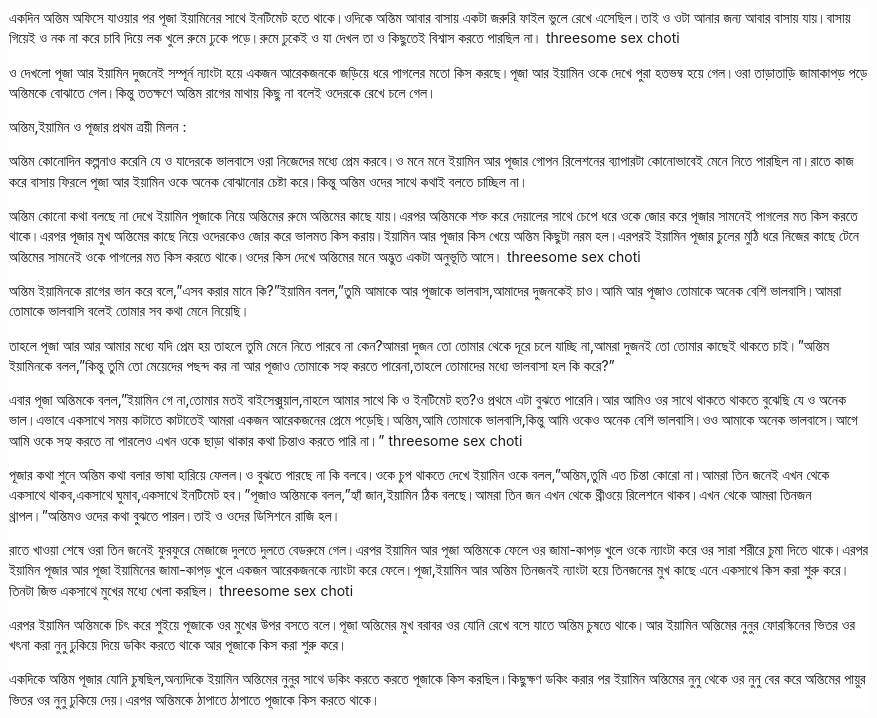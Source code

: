 
একদিন অন্তিম অফিসে যাওয়ার পর পূজা ইয়ামিনের সাথে ইনটিমেট হতে থাকে।ওদিকে অন্তিম আবার বাসায় একটা জরুরি ফাইল ভুলে রেখে এসেছিল।তাই ও ওটা আনার জন্য আবার বাসায় যায়।বাসায় গিয়েই ও নক না করে চাবি দিয়ে লক খুলে রুমে ঢুকে পড়ে।রুমে ঢুকেই ও যা দেখল তা ও কিছুতেই বিশ্বাস করতে পারছিল না। threesome sex choti


ও দেখলো পূজা আর ইয়ামিন দুজনেই সম্পূর্ন ন্যাংটা হয়ে একজন আরেকজনকে জড়িয়ে ধরে পাগলের মতো কিস করছে।পূজা আর ইয়ামিন ওকে দেখে পুরা হতভম্ব হয়ে গেল।ওরা তাড়াতাড়ি জামাকাপড় পড়ে অন্তিমকে বোঝাতে গেল।কিন্তু ততক্ষণে অন্তিম রাগের মাথায় কিছু না বলেই ওদেরকে রেখে চলে গেল।


অন্তিম,ইয়ামিন ও পূজার প্রথম ত্রয়ী মিলন :


অন্তিম কোনোদিন কল্পনাও করেনি যে ও যাদেরকে ভালবাসে ওরা নিজেদের মধ্যে প্রেম করবে।ও মনে মনে ইয়ামিন আর পূজার গোপন রিলেশনের ব্যাপারটা কোনোভাবেই মেনে নিতে পারছিল না।রাতে কাজ করে বাসায় ফিরলে পূজা আর ইয়ামিন ওকে অনেক বোঝানোর চেষ্টা করে।কিন্তু অন্তিম ওদের সাথে কথাই বলতে চাচ্ছিল না।


অন্তিম কোনো কথা বলছে না দেখে ইয়ামিন পূজাকে নিয়ে অন্তিমের রুমে অন্তিমের কাছে যায়।এরপর অন্তিমকে শক্ত করে দেয়ালের সাথে চেপে ধরে ওকে জোর করে পূজার সামনেই পাগলের মত কিস করতে থাকে।এরপর পূজার মুখ অন্তিমের কাছে নিয়ে ওদেরকেও জোর করে ভালমত কিস করায়।ইয়ামিন আর পূজার কিস খেয়ে অন্তিম কিছুটা নরম হল।এরপরই ইয়ামিন পূজার চুলের মুঠি ধরে নিজের কাছে টেনে অন্তিমের সামনেই ওকে পাগলের মত কিস করতে থাকে।ওদের কিস দেখে অন্তিমের মনে অদ্ভুত একটা অনুভূতি আসে। threesome sex choti


অন্তিম ইয়ামিনকে রাগের ভান করে বলে,”এসব করার মানে কি?”ইয়ামিন বলল,”তুমি আমাকে আর পূজাকে ভালবাস,আমাদের দুজনকেই চাও।আমি আর পূজাও তোমাকে অনেক বেশি ভালবাসি।আমরা তোমাকে ভালবাসি বলেই তোমার সব কথা মেনে নিয়েছি।


তাহলে পূজা আর আর আমার মধ্যে যদি প্রেম হয় তাহলে তুমি মেনে নিতে পারবে না কেন?আমরা দুজন তো তোমার থেকে দূরে চলে যাচ্ছি না,আমরা দুজনই তো তোমার কাছেই থাকতে চাই।”অন্তিম ইয়ামিনকে বলল,”কিন্তু তুমি তো মেয়েদের পছন্দ কর না আর পূজাও তোমাকে সহ্য করতে পারেনা,তাহলে তোমাদের মধ্যে ভালবাসা হল কি করে?”


এবার পূজা অন্তিমকে বলল,”ইয়ামিন গে না,তোমার মতই বাইসেক্সুয়াল,নাহলে আমার সাথে কি ও ইনটিমেট হত?ও প্রথমে এটা বুঝতে পারেনি।আর আমিও ওর সাথে থাকতে থাকতে বুঝেছি যে ও অনেক ভাল।এভাবে একসাথে সময় কাটাতে কাটাতেই আমরা একজন আরেকজনের প্রেমে পড়েছি।অন্তিম,আমি তোমাকে ভালবাসি,কিন্তু আমি ওকেও অনেক বেশি ভালবাসি।ওও আমাকে অনেক ভালবাসে।আগে আমি ওকে সহ্য করতে না পারলেও এখন ওকে ছাড়া থাকার কথা চিন্তাও করতে পারি না।” threesome sex choti


পূজার কথা শুনে অন্তিম কথা বলার ভাষা হারিয়ে ফেলল।ও বুঝতে পারছে না কি বলবে।ওকে চুপ থাকতে দেখে ইয়ামিন ওকে বলল,”অন্তিম,তুমি এত চিন্তা কোরো না।আমরা তিন জনেই এখন থেকে একসাথে থাকব,একসাথে ঘুমাব,একসাথে ইনটিমেট হব।”পূজাও অন্তিমকে বলল,”হ্যাঁ জান,ইয়ামিন ঠিক বলছে।আমরা তিন জন এখন থেকে থ্রীওয়ে রিলেশনে থাকব।এখন থেকে আমরা তিনজন থ্রাপল।”অন্তিমও ওদের কথা বুঝতে পারল।তাই ও ওদের ডিসিশনে রাজি হল।


রাতে খাওয়া শেষে ওরা তিন জনেই ফুরফুরে মেজাজে দুলতে দুলতে বেডরুমে গেল।এরপর ইয়ামিন আর পূজা অন্তিমকে ফেলে ওর জামা-কাপড় খুলে ওকে ন্যাংটা করে ওর সারা শরীরে চুমা দিতে থাকে।এরপর ইয়ামিন পূজার আর পূজা ইয়ামিনের জামা-কাপড় খুলে একজন আরেকজনকে ন্যাংটা করে ফেলে।পূজা,ইয়ামিন আর অন্তিম তিনজনই ন্যাংটা হয়ে তিনজনের মুখ কাছে এনে একসাথে কিস করা শুরু করে।তিনটা জিভ একসাথে মুখের মধ্যে খেলা করছিল। threesome sex choti


এরপর ইয়ামিন অন্তিমকে চিৎ করে শুইয়ে পূজাকে ওর মুখের উপর বসতে বলে।পূজা অন্তিমের মুখ বরাবর ওর যোনি রেখে বসে যাতে অন্তিম চুষতে থাকে।আর ইয়ামিন অন্তিমের নুনুর ফোরস্কিনের ভিতর ওর খৎনা করা নুনু ঢুকিয়ে দিয়ে ডকিং করতে থাকে আর পূজাকে কিস করা শুরু করে।


একদিকে অন্তিম পূজার যোনি চুষছিল,অন্যদিকে ইয়ামিন অন্তিমের নুনুর সাথে ডকিং করতে করতে পূজাকে কিস করছিল।কিছুক্ষণ ডকিং করার পর ইয়ামিন অন্তিমের নুনু থেকে ওর নুনু বের করে অন্তিমের পায়ুর ভিতর ওর নুনু ঢুকিয়ে দেয়।এরপর অন্তিমকে ঠাপাতে ঠাপাতে পূজাকে কিস করতে থাকে।
